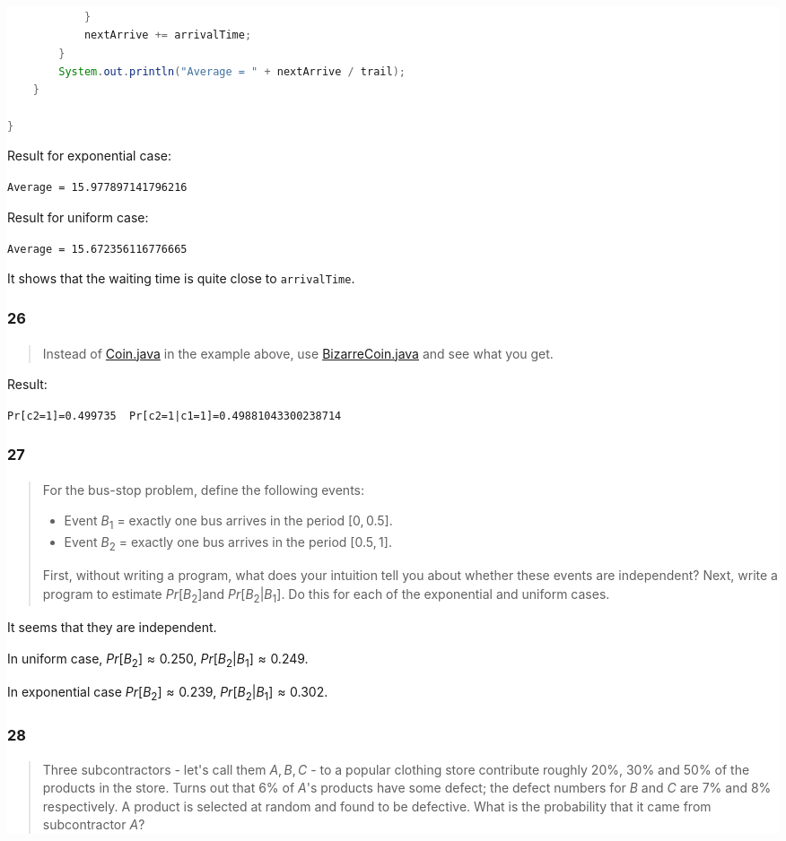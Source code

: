 ``` java
            }
            nextArrive += arrivalTime;
        }
        System.out.println("Average = " + nextArrive / trail);
    }

}
```

Result for exponential case:

```
Average = 15.977897141796216
```

Result for uniform case:

```
Average = 15.672356116776665
```

It shows that the waiting time is quite close to `arrivalTime`.

### 26

>  Instead of [Coin.java](https://www2.seas.gwu.edu/~simhaweb/contalg/modules/module6/examples/Coin.java) in the example above, use [BizarreCoin.java](https://www2.seas.gwu.edu/~simhaweb/contalg/modules/module6/examples/BizarreCoin.java) and see what you get.

Result:

```
Pr[c2=1]=0.499735  Pr[c2=1|c1=1]=0.49881043300238714
```

### 27

> For the bus-stop problem, define the following events:
>
> - Event $B_{1}$ = exactly one bus arrives in the period $[0,0.5]$.
> - Event $B_{2}$ = exactly one bus arrives in the period $[0.5,1]$.
>
> First, without writing a program, what does your intuition tell you about whether these events are independent? Next, write a program to estimate $Pr[B_{2}]​$ and $Pr[B_{2}|B_{1}]​$. Do this for each of the exponential and uniform cases.

It seems that they are independent.

In uniform case, $Pr[B_{2}]\approx0.250$, $Pr[B_{2}|B_{1}]\approx0.249$.

In exponential case $Pr[B_{2}]\approx0.239$, $Pr[B_{2}|B_{1}]\approx0.302$.

### 28

> Three subcontractors - let's call them $A,B,C$ - to a popular clothing store contribute roughly 20%, 30% and 50% of the products in the store. Turns out that 6% of $A$'s products have some defect; the defect numbers for $B$ and $C$ are 7% and 8% respectively. A product is selected at random and found to be defective. What is the probability that it came from subcontractor $A$?
